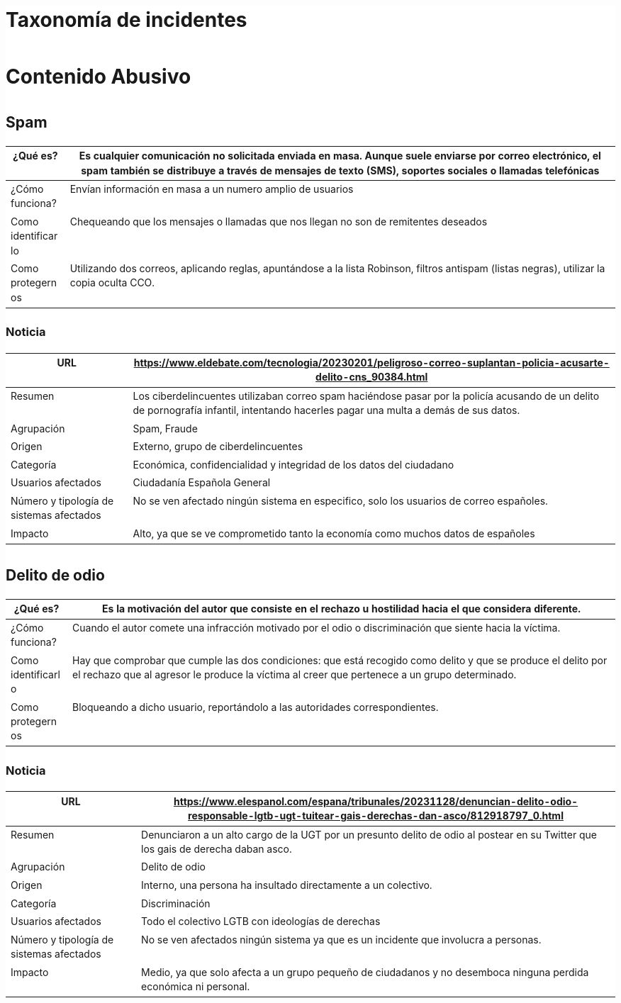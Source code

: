 # Taxonomía de incidentes

# Contenido Abusivo

## Spam

| ¿Qué es? | Es cualquier comunicación no solicitada enviada en masa. Aunque suele enviarse por correo electrónico, el spam también se distribuye a través de mensajes de texto (SMS), soportes sociales o llamadas telefónicas |
| --- | --- |
| ¿Cómo funciona? | Envían información en masa a un numero amplio de usuarios |
| Como identificarlo | Chequeando que los mensajes o llamadas que nos llegan no son de remitentes deseados |
| Como protegernos | Utilizando dos correos, aplicando reglas, apuntándose a la lista Robinson, filtros antispam (listas negras), utilizar la copia oculta CCO. |

### Noticia

| URL | https://www.eldebate.com/tecnologia/20230201/peligroso-correo-suplantan-policia-acusarte-delito-cns_90384.html |
| --- | --- |
| Resumen | Los ciberdelincuentes utilizaban correo spam haciéndose pasar por la policía acusando de un delito de pornografía infantil, intentando hacerles pagar una multa a demás de sus datos. |
| Agrupación | Spam, Fraude |
| Origen | Externo, grupo de ciberdelincuentes |
| Categoría | Económica, confidencialidad y integridad de los datos del ciudadano |
| Usuarios afectados | Ciudadanía Española General |
| Número y tipología de sistemas afectados | No se ven afectado ningún sistema en especifico, solo los usuarios de correo españoles. |
| Impacto | Alto, ya que se ve comprometido tanto la economía como muchos datos de españoles  |

## Delito de odio

| ¿Qué es? | Es la motivación del autor que consiste en el rechazo u hostilidad hacia el que considera diferente. |
| --- | --- |
| ¿Cómo funciona? | Cuando el autor comete una infracción motivado por el odio o discriminación que siente hacia la víctima. |
| Como identificarlo | Hay que comprobar que cumple las dos condiciones: que está recogido como delito y que se produce el delito por el rechazo que al agresor le produce la víctima al creer que pertenece a un grupo determinado. |
| Como protegernos | Bloqueando a dicho usuario, reportándolo a las autoridades correspondientes. |

### Noticia

| URL | https://www.elespanol.com/espana/tribunales/20231128/denuncian-delito-odio-responsable-lgtb-ugt-tuitear-gais-derechas-dan-asco/812918797_0.html |
| --- | --- |
| Resumen | Denunciaron a un alto cargo de la UGT por un presunto delito de odio al postear en su Twitter que los gais de derecha daban asco. |
| Agrupación | Delito de odio |
| Origen | Interno, una persona ha insultado directamente a un colectivo. |
| Categoría | Discriminación |
| Usuarios afectados | Todo el colectivo LGTB con ideologías de derechas |
| Número y tipología de sistemas afectados | No se ven afectados ningún sistema ya que es un incidente que involucra a personas.  |
| Impacto | Medio, ya que solo afecta a un grupo pequeño de ciudadanos y no desemboca ninguna perdida económica ni personal.  |
